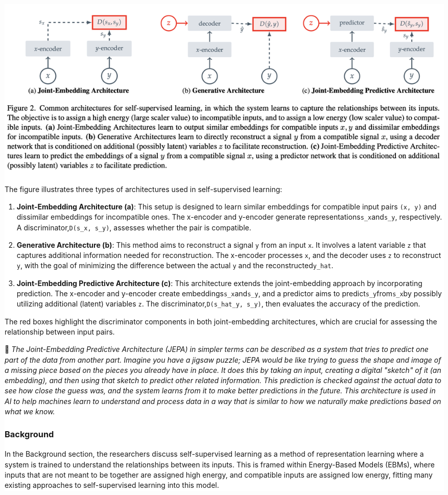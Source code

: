 ![paper1-figure2.png](images%2Fpaper1-figure2.png)

The figure illustrates three types of architectures used in self-supervised learning:

1. **Joint-Embedding Architecture (a)**: This setup is designed to learn similar embeddings for compatible input pairs `(x, y)` and dissimilar embeddings for incompatible ones. The x-encoder and y-encoder generate representations`s_x`and`s_y`, respectively. A discriminator,`D(s_x, s_y)`, assesses whether the pair is compatible.

2. **Generative Architecture (b)**: This method aims to reconstruct a signal `y` from an input `x`. It involves a latent variable `z` that captures additional information needed for reconstruction. The x-encoder processes `x`, and the decoder uses `z` to reconstruct `y`, with the goal of minimizing the difference between the actual `y` and the reconstructed`y_hat`.

3. **Joint-Embedding Predictive Architecture (c)**: This architecture extends the joint-embedding approach by incorporating prediction. The x-encoder and y-encoder create embeddings`s_x`and`s_y`, and a predictor aims to predict`s_y`from`s_x`by possibly utilizing additional (latent) variables `z`. The discriminator,`D(s_hat_y, s_y)`, then evaluates the accuracy of the prediction.

The red boxes highlight the discriminator components in both joint-embedding architectures, which are crucial for assessing the relationship between input pairs.

🧐 _The Joint-Embedding Predictive Architecture (JEPA) in simpler terms can be described as a system that tries to predict one part of the data from another part. Imagine you have a jigsaw puzzle; JEPA would be like trying to guess the shape and image of a missing piece based on the pieces you already have in place. It does this by taking an input, creating a digital "sketch" of it (an embedding), and then using that sketch to predict other related information. This prediction is checked against the actual data to see how close the guess was, and the system learns from it to make better predictions in the future. This architecture is used in AI to help machines learn to understand and process data in a way that is similar to how we naturally make predictions based on what we know._

### Background

In the Background section, the researchers discuss self-supervised learning as a method of representation learning where a system is trained to understand the relationships between its inputs. This is framed within Energy-Based Models (EBMs), where inputs that are not meant to be together are assigned high energy, and compatible inputs are assigned low energy, fitting many existing approaches to self-supervised learning into this model.
